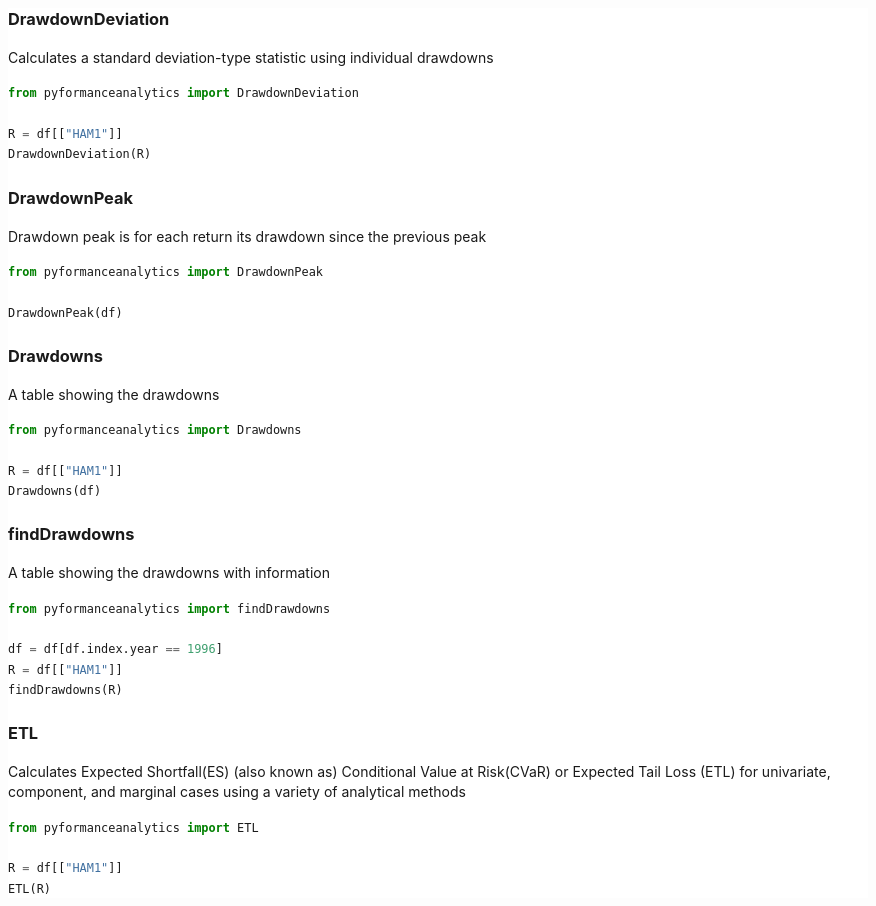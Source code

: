 ### DrawdownDeviation

Calculates a standard deviation-type statistic using individual drawdowns

```python
from pyformanceanalytics import DrawdownDeviation

R = df[["HAM1"]]
DrawdownDeviation(R)
```

### DrawdownPeak

Drawdown peak is for each return its drawdown since the previous peak

```python
from pyformanceanalytics import DrawdownPeak

DrawdownPeak(df)
```

### Drawdowns

A table showing the drawdowns

```python
from pyformanceanalytics import Drawdowns

R = df[["HAM1"]]
Drawdowns(df)
```

### findDrawdowns

A table showing the drawdowns with information

```python
from pyformanceanalytics import findDrawdowns

df = df[df.index.year == 1996]
R = df[["HAM1"]]
findDrawdowns(R)
```

### ETL

Calculates Expected Shortfall(ES) (also known as) Conditional Value at Risk(CVaR) or Expected
Tail Loss (ETL) for univariate, component, and marginal cases using a variety of analytical methods

```python
from pyformanceanalytics import ETL

R = df[["HAM1"]]
ETL(R)
```
